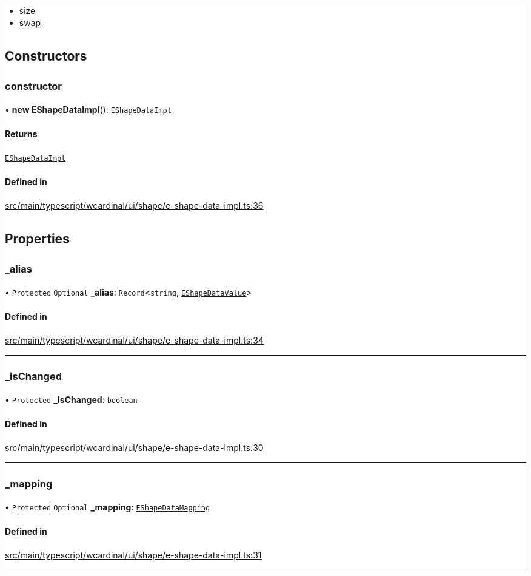 - [size](EShapeDataImpl.md#size)
- [swap](EShapeDataImpl.md#swap)

## Constructors

### constructor

• **new EShapeDataImpl**(): [`EShapeDataImpl`](EShapeDataImpl.md)

#### Returns

[`EShapeDataImpl`](EShapeDataImpl.md)

#### Defined in

[src/main/typescript/wcardinal/ui/shape/e-shape-data-impl.ts:36](https://github.com/winter-cardinal/winter-cardinal-ui/blob/v0.442.0/src/main/typescript/wcardinal/ui/shape/e-shape-data-impl.ts#L36)

## Properties

### \_alias

• `Protected` `Optional` **\_alias**: `Record`\<`string`, [`EShapeDataValue`](../interfaces/EShapeDataValue.md)\>

#### Defined in

[src/main/typescript/wcardinal/ui/shape/e-shape-data-impl.ts:34](https://github.com/winter-cardinal/winter-cardinal-ui/blob/v0.442.0/src/main/typescript/wcardinal/ui/shape/e-shape-data-impl.ts#L34)

___

### \_isChanged

• `Protected` **\_isChanged**: `boolean`

#### Defined in

[src/main/typescript/wcardinal/ui/shape/e-shape-data-impl.ts:30](https://github.com/winter-cardinal/winter-cardinal-ui/blob/v0.442.0/src/main/typescript/wcardinal/ui/shape/e-shape-data-impl.ts#L30)

___

### \_mapping

• `Protected` `Optional` **\_mapping**: [`EShapeDataMapping`](../interfaces/EShapeDataMapping.md)

#### Defined in

[src/main/typescript/wcardinal/ui/shape/e-shape-data-impl.ts:31](https://github.com/winter-cardinal/winter-cardinal-ui/blob/v0.442.0/src/main/typescript/wcardinal/ui/shape/e-shape-data-impl.ts#L31)

___
